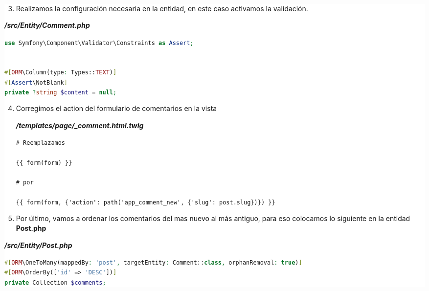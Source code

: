 3. Realizamos la configuración necesaria en la entidad, en este caso activamos la validación.

***/src/Entity/Comment.php***
```php
use Symfony\Component\Validator\Constraints as Assert;


#[ORM\Column(type: Types::TEXT)]
#[Assert\NotBlank]
private ?string $content = null;

```

4. Corregimos el action del formulario de comentarios en la vista

   ***/templates/page/_comment.html.twig***
   ```html
   # Reemplazamos
   
   {{ form(form) }}
   
   # por
   
   {{ form(form, {'action': path('app_comment_new', {'slug': post.slug})}) }}
   ```
   
5. Por último, vamos a ordenar los comentarios del mas nuevo al más antiguo, para eso colocamos lo siguiente en la entidad **Post.php**

***/src/Entity/Post.php***
```php
#[ORM\OneToMany(mappedBy: 'post', targetEntity: Comment::class, orphanRemoval: true)]
#[ORM\OrderBy(['id' => 'DESC'])]
private Collection $comments;
```

